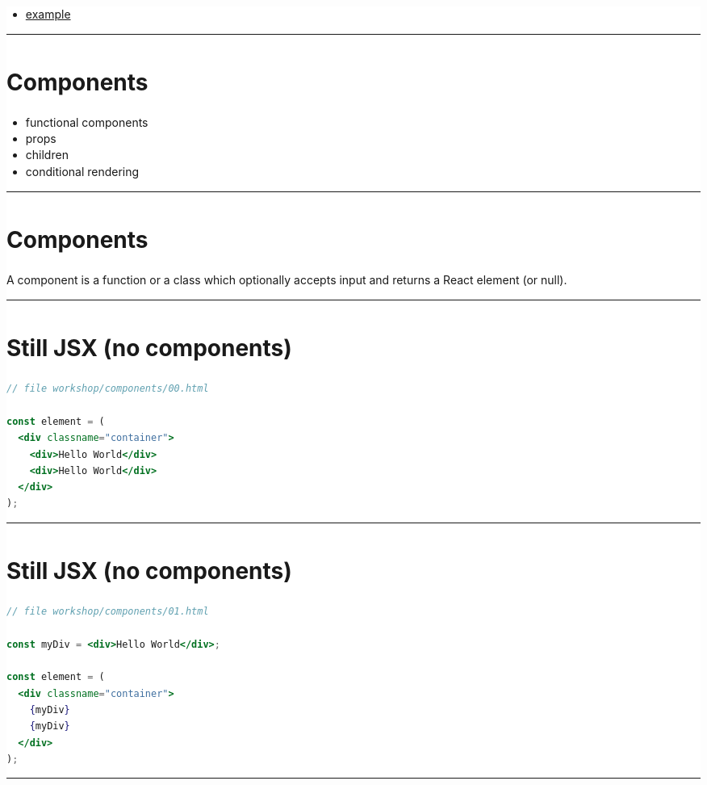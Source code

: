 - [example](https://babeljs.io/repl#?browsers=&build=&builtIns=false&corejs=3.6&spec=false&loose=false&code_lz=MYewdgzgLgBATiEUCiAbApgW3WWBeGAExGAFdtcA6Ac3RQwqgCEBPASUIAoAiAQwAd-3AJQBuAFDjQkWFACWUDDALcAEulSoQMAOog4qQtwnToMTCwDCqXhAgA5XtmUxu0qLzlh0cY5NOwGlg4-DAAPIRyAG4wwDZ2jth4AN4ABgAkyRbWtg5O6AC-ALQAjKkFAHzJ8oqFYQD0kVEVokA&debug=false&forceAllTransforms=false&shippedProposals=false&circleciRepo=&evaluate=true&fileSize=false&timeTravel=false&sourceType=module&lineWrap=false&presets=react&prettier=false&targets=&version=7.16.2&externalPlugins=&assumptions=%7B%7D)

---

# Components

- functional components
- props
- children
- conditional rendering

---

# Components

A component is a function or a class which optionally accepts input and returns a React element (or null).

---

# Still JSX (no components)

```jsx
// file workshop/components/00.html

const element = (
  <div classname="container">
    <div>Hello World</div>
    <div>Hello World</div>
  </div>
);
```

---

# Still JSX (no components)

```jsx
// file workshop/components/01.html

const myDiv = <div>Hello World</div>;

const element = (
  <div classname="container">
    {myDiv}
    {myDiv}
  </div>
);
```

---